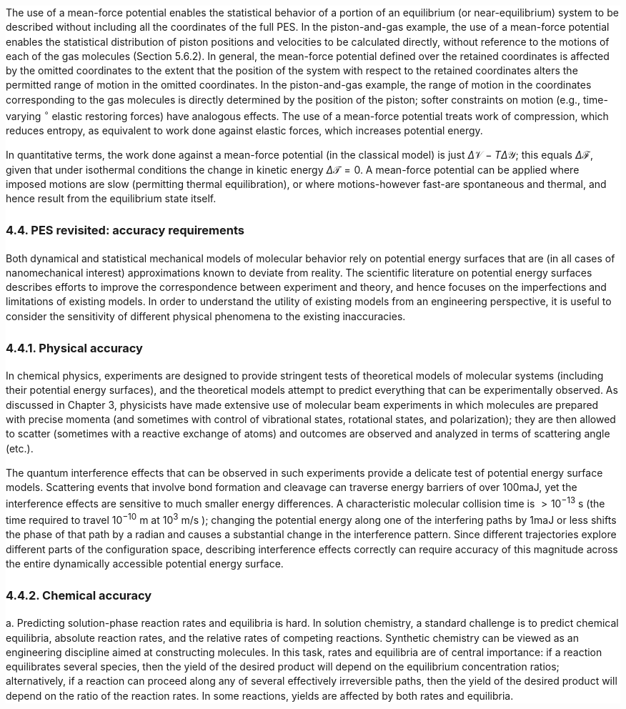 The use of a mean-force potential enables the statistical behavior of a portion of an equilibrium (or near-equilibrium) system to be described without including all the coordinates of the full PES. In the piston-and-gas example, the use of a mean-force potential enables the statistical distribution of piston positions and velocities to be calculated directly, without reference to the motions of each of the gas molecules (Section 5.6.2). In general, the mean-force potential defined over the retained coordinates is affected by the omitted coordinates to the extent that the position of the system with respect to the retained coordinates alters the permitted range of motion in the omitted coordinates. In the piston-and-gas example, the range of motion in the coordinates corresponding to the gas molecules is directly determined by the position of the piston; softer constraints on motion (e.g., time-varying ${ }^{\circ}$ elastic restoring forces) have analogous effects. The use of a mean-force potential treats work of compression, which reduces entropy, as equivalent to work done against elastic forces, which increases potential energy.

In quantitative terms, the work done against a mean-force potential (in the classical model) is just $\Delta \mathcal{V}-T \Delta \mathscr{Y}$; this equals $\Delta \mathscr{F}$, given that under isothermal conditions the change in kinetic energy $\Delta \mathscr{T}=0$. A mean-force potential can be applied where imposed motions are slow (permitting thermal equilibration), or where motions-however fast-are spontaneous and thermal, and hence result from the equilibrium state itself.

### 4.4. PES revisited: accuracy requirements

Both dynamical and statistical mechanical models of molecular behavior rely on potential energy surfaces that are (in all cases of nanomechanical interest) approximations known to deviate from reality. The scientific literature on potential energy surfaces describes efforts to improve the correspondence between experiment and theory, and hence focuses on the imperfections and limitations of existing models. In order to understand the utility of existing models from an engineering perspective, it is useful to consider the sensitivity of different physical phenomena to the existing inaccuracies.

### 4.4.1. Physical accuracy

In chemical physics, experiments are designed to provide stringent tests of theoretical models of molecular systems (including their potential energy surfaces), and the theoretical models attempt to predict everything that can be experimentally observed. As discussed in Chapter 3, physicists have made extensive use of molecular beam experiments in which molecules are prepared with precise momenta (and sometimes with control of vibrational states, rotational states, and polarization); they are then allowed to scatter (sometimes with a reactive exchange of atoms) and outcomes are observed and analyzed in terms of scattering angle (etc.).

The quantum interference effects that can be observed in such experiments provide a delicate test of potential energy surface models. Scattering events that involve bond formation and cleavage can traverse energy barriers of over $100 \mathrm{maJ}$, yet the interference effects are sensitive to much smaller energy differences. A characteristic molecular collision time is $>10^{-13} \mathrm{~s}$ (the time required to travel $10^{-10} \mathrm{~m}$ at $10^{3} \mathrm{~m} / \mathrm{s}$ ); changing the potential energy along one of the interfering paths by $1 \mathrm{maJ}$ or less shifts the phase of that path by a radian and causes a substantial change in the interference pattern. Since different trajectories explore different parts of the configuration space, describing interference effects correctly can require accuracy of this magnitude across the entire dynamically accessible potential energy surface.

### 4.4.2. Chemical accuracy

a. Predicting solution-phase reaction rates and equilibria is hard. In solution chemistry, a standard challenge is to predict chemical equilibria, absolute reaction rates, and the relative rates of competing reactions. Synthetic chemistry can be viewed as an engineering discipline aimed at constructing molecules. In this task, rates and equilibria are of central importance: if a reaction equilibrates several species, then the yield of the desired product will depend on the equilibrium concentration ratios; alternatively, if a reaction can proceed along any of several effectively irreversible paths, then the yield of the desired product will depend on the ratio of the reaction rates. In some reactions, yields are affected by both rates and equilibria.
